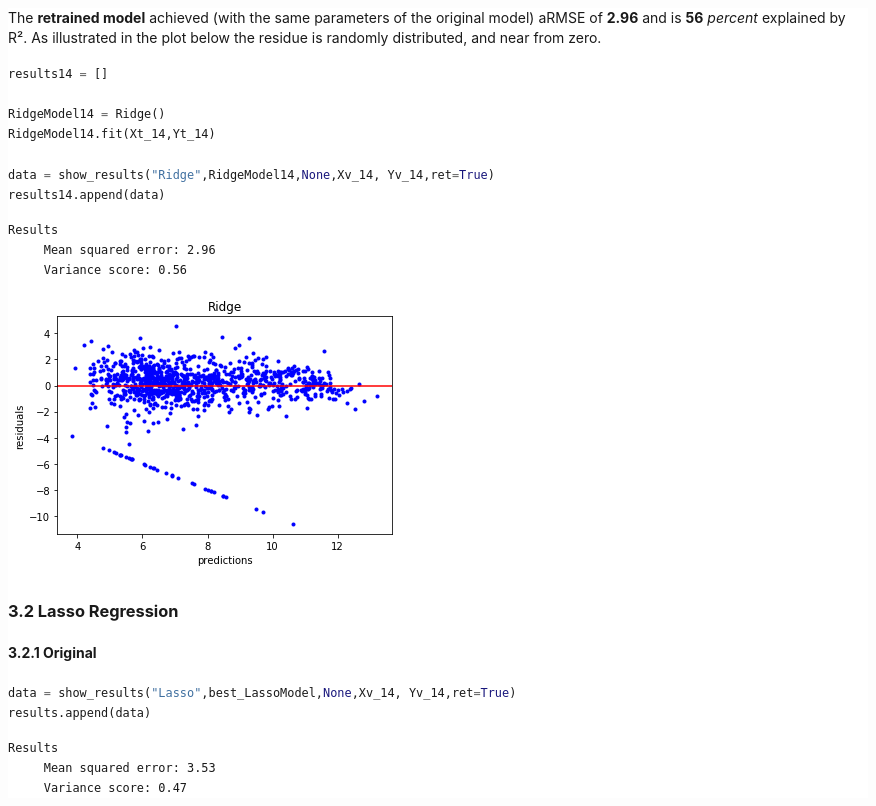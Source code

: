 
The **retrained model** achieved (with the same parameters of the original model) aRMSE of **2.96** and is **56** *percent* explained by R². As illustrated in the plot below the residue is randomly distributed, and near from zero.


```python
results14 = []

RidgeModel14 = Ridge()
RidgeModel14.fit(Xt_14,Yt_14)

data = show_results("Ridge",RidgeModel14,None,Xv_14, Yv_14,ret=True)
results14.append(data)
```

    Results
    	 Mean squared error: 2.96
    	 Variance score: 0.56
    


![png](output_50_1.png)


### 3.2 Lasso Regression

#### 3.2.1 Original


```python
data = show_results("Lasso",best_LassoModel,None,Xv_14, Yv_14,ret=True)
results.append(data)
```

    Results
    	 Mean squared error: 3.53
    	 Variance score: 0.47
    

